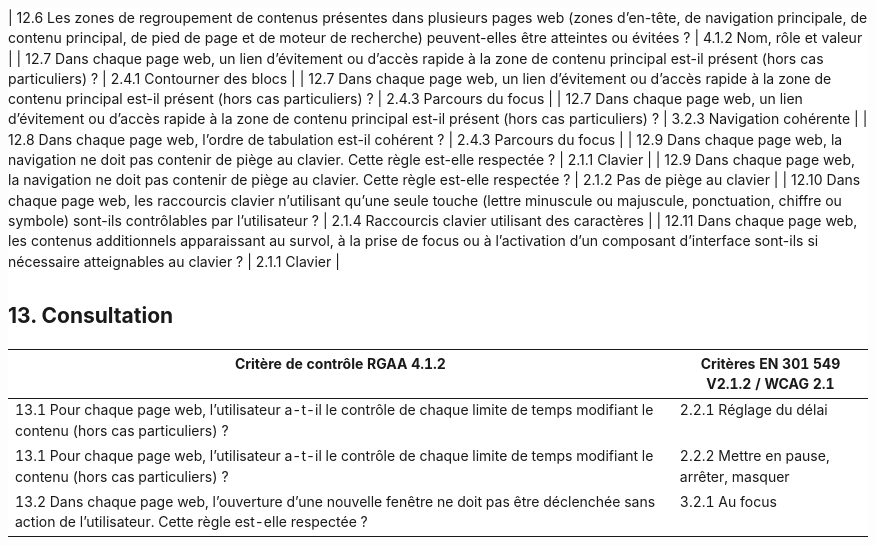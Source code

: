 | 12.6 Les zones de regroupement de contenus présentes dans plusieurs pages web (zones d’en-tête, de navigation principale, de contenu principal, de pied de page et de moteur de recherche) peuvent-elles être atteintes ou évitées ?                                                                                       | 4.1.2 Nom, rôle et valeur                                                                  |
| 12.7 Dans chaque page web, un lien d’évitement ou d’accès rapide à la zone de contenu principal est-il présent (hors cas particuliers) ?                                                                                                                                                                                   | 2.4.1 Contourner des blocs                                                                 |
| 12.7 Dans chaque page web, un lien d’évitement ou d’accès rapide à la zone de contenu principal est-il présent (hors cas particuliers) ?                                                                                                                                                                                   | 2.4.3 Parcours du focus                                                                    |
| 12.7 Dans chaque page web, un lien d’évitement ou d’accès rapide à la zone de contenu principal est-il présent (hors cas particuliers) ?                                                                                                                                                                                   | 3.2.3 Navigation cohérente                                                                 |
| 12.8 Dans chaque page web, l’ordre de tabulation est-il cohérent ?                                                                                                                                                                                                                                                         | 2.4.3 Parcours du focus                                                                    |
| 12.9 Dans chaque page web, la navigation ne doit pas contenir de piège au clavier. Cette règle est-elle respectée ?                                                                                                                                                                                                        | 2.1.1 Clavier                                                                              |
| 12.9 Dans chaque page web, la navigation ne doit pas contenir de piège au clavier. Cette règle est-elle respectée ?                                                                                                                                                                                                        | 2.1.2 Pas de piège au clavier                                                              |
| 12.10 Dans chaque page web, les raccourcis clavier n’utilisant qu’une seule touche (lettre minuscule ou majuscule, ponctuation, chiffre ou symbole) sont-ils contrôlables par l’utilisateur ?                                                                                                                              | 2.1.4 Raccourcis clavier utilisant des caractères                                          |
| 12.11 Dans chaque page web, les contenus additionnels apparaissant au survol, à la prise de focus ou à l’activation d’un composant d’interface sont-ils si nécessaire atteignables au clavier ?                                                                                                                            | 2.1.1 Clavier                                                                              |
</div>

## 13. Consultation

<div id="RGAAWCAG13" class="table-responsive">

| Critère de contrôle RGAA 4.1.2                                                                                                                                                                                                                                                                                             | Critères EN 301 549 V2.1.2 / WCAG 2.1                                                      |
|----------------------------------------------------------------------------------------------------------------------------------------------------------------------------------------------------------------------------------------------------------------------------------------------------------------------------|--------------------------------------------------------------------------------------------|
| 13.1 Pour chaque page web, l’utilisateur a-t-il le contrôle de chaque limite de temps modifiant le contenu (hors cas particuliers) ?                                                                                                                                                                                       | 2.2.1 Réglage du délai                                                                     |
| 13.1 Pour chaque page web, l’utilisateur a-t-il le contrôle de chaque limite de temps modifiant le contenu (hors cas particuliers) ?                                                                                                                                                                                       | 2.2.2 Mettre en pause, arrêter, masquer                                                    |
| 13.2 Dans chaque page web, l’ouverture d’une nouvelle fenêtre ne doit pas être déclenchée sans action de l’utilisateur. Cette règle est-elle respectée ?                                                                                                                                                                   | 3.2.1 Au focus                                                                             |